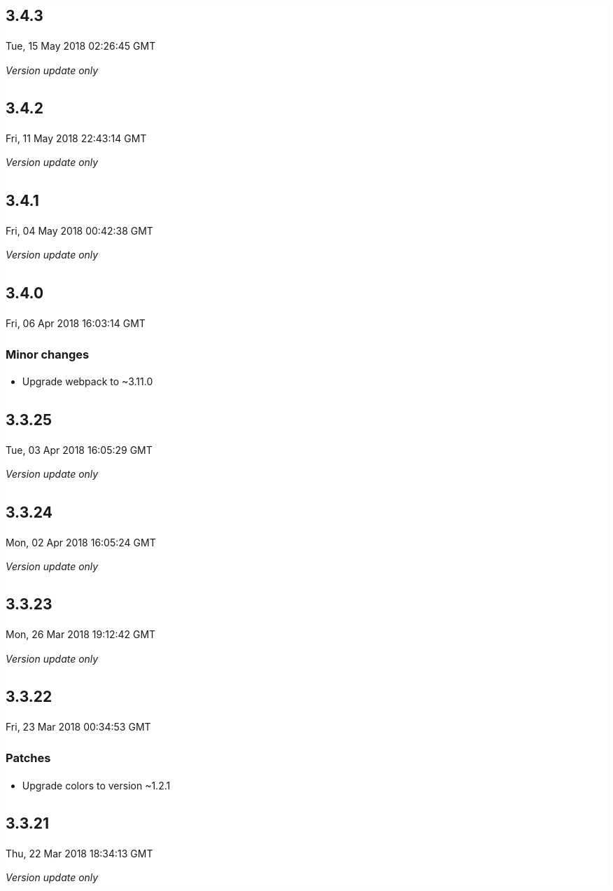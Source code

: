 ## 3.4.3
Tue, 15 May 2018 02:26:45 GMT

*Version update only*

## 3.4.2
Fri, 11 May 2018 22:43:14 GMT

*Version update only*

## 3.4.1
Fri, 04 May 2018 00:42:38 GMT

*Version update only*

## 3.4.0
Fri, 06 Apr 2018 16:03:14 GMT

### Minor changes

- Upgrade webpack to ~3.11.0

## 3.3.25
Tue, 03 Apr 2018 16:05:29 GMT

*Version update only*

## 3.3.24
Mon, 02 Apr 2018 16:05:24 GMT

*Version update only*

## 3.3.23
Mon, 26 Mar 2018 19:12:42 GMT

*Version update only*

## 3.3.22
Fri, 23 Mar 2018 00:34:53 GMT

### Patches

- Upgrade colors to version ~1.2.1

## 3.3.21
Thu, 22 Mar 2018 18:34:13 GMT

*Version update only*
